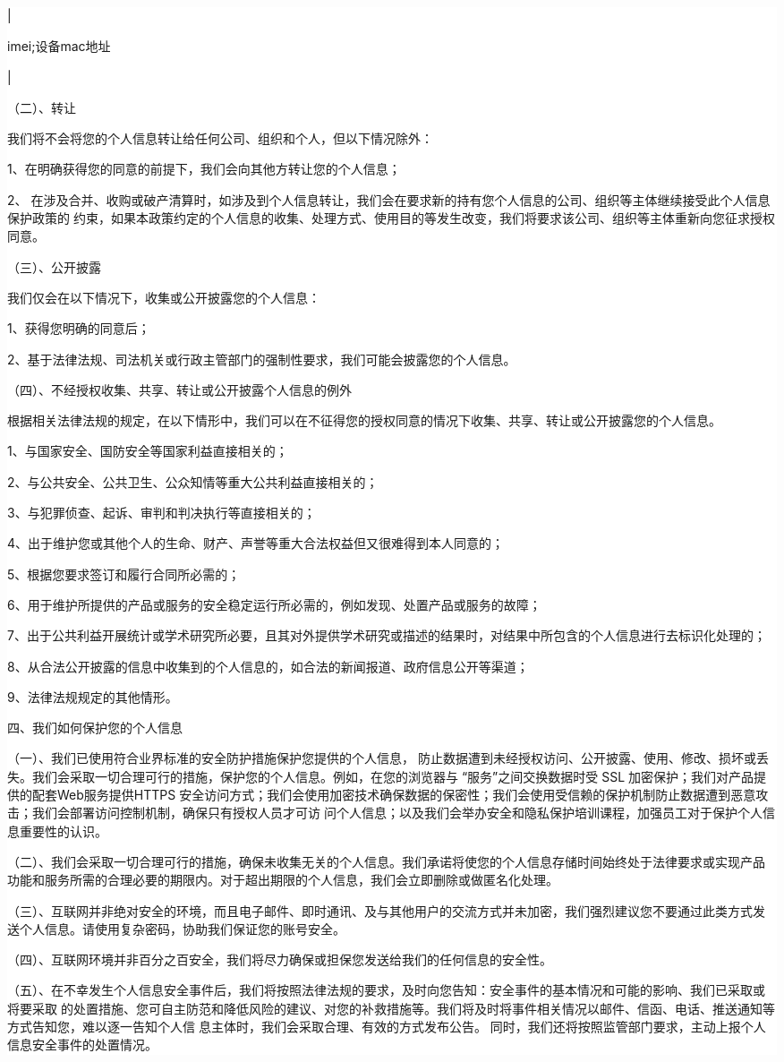 |

imei;设备mac地址

|  
  
（二）、转让

我们将不会将您的个人信息转让给任何公司、组织和个人，但以下情况除外：

1、在明确获得您的同意的前提下，我们会向其他方转让您的个人信息；

2、 在涉及合并、收购或破产清算时，如涉及到个人信息转让，我们会在要求新的持有您个人信息的公司、组织等主体继续接受此个人信息保护政策的
约束，如果本政策约定的个人信息的收集、处理方式、使用目的等发生改变，我们将要求该公司、组织等主体重新向您征求授权同意。

（三）、公开披露

我们仅会在以下情况下，收集或公开披露您的个人信息：

1、获得您明确的同意后；

2、基于法律法规、司法机关或行政主管部门的强制性要求，我们可能会披露您的个人信息。

（四）、不经授权收集、共享、转让或公开披露个人信息的例外

根据相关法律法规的规定，在以下情形中，我们可以在不征得您的授权同意的情况下收集、共享、转让或公开披露您的个人信息。

1、与国家安全、国防安全等国家利益直接相关的；

2、与公共安全、公共卫生、公众知情等重大公共利益直接相关的；

3、与犯罪侦查、起诉、审判和判决执行等直接相关的；

4、出于维护您或其他个人的生命、财产、声誉等重大合法权益但又很难得到本人同意的；

5、根据您要求签订和履行合同所必需的；

6、用于维护所提供的产品或服务的安全稳定运行所必需的，例如发现、处置产品或服务的故障；

7、出于公共利益开展统计或学术研究所必要，且其对外提供学术研究或描述的结果时，对结果中所包含的个人信息进行去标识化处理的；

8、从合法公开披露的信息中收集到的个人信息的，如合法的新闻报道、政府信息公开等渠道；

9、法律法规规定的其他情形。

四、我们如何保护您的个人信息

（一）、我们已使用符合业界标准的安全防护措施保护您提供的个人信息，
防止数据遭到未经授权访问、公开披露、使用、修改、损坏或丢失。我们会采取一切合理可行的措施，保护您的个人信息。例如，在您的浏览器与 “服务”之间交换数据时受
SSL 加密保护；我们对产品提供的配套Web服务提供HTTPS
安全访问方式；我们会使用加密技术确保数据的保密性；我们会使用受信赖的保护机制防止数据遭到恶意攻击；我们会部署访问控制机制，确保只有授权人员才可访
问个人信息；以及我们会举办安全和隐私保护培训课程，加强员工对于保护个人信息重要性的认识。

（二）、我们会采取一切合理可行的措施，确保未收集无关的个人信息。我们承诺将使您的个人信息存储时间始终处于法律要求或实现产品功能和服务所需的合理必要的期限内。对于超出期限的个人信息，我们会立即删除或做匿名化处理。

（三）、互联网并非绝对安全的环境，而且电子邮件、即时通讯、及与其他用户的交流方式并未加密，我们强烈建议您不要通过此类方式发送个人信息。请使用复杂密码，协助我们保证您的账号安全。

（四）、互联网环境并非百分之百安全，我们将尽力确保或担保您发送给我们的任何信息的安全性。

（五）、在不幸发生个人信息安全事件后，我们将按照法律法规的要求，及时向您告知：安全事件的基本情况和可能的影响、我们已采取或将要采取
的处置措施、您可自主防范和降低风险的建议、对您的补救措施等。我们将及时将事件相关情况以邮件、信函、电话、推送通知等方式告知您，难以逐一告知个人信
息主体时，我们会采取合理、有效的方式发布公告。 同时，我们还将按照监管部门要求，主动上报个人信息安全事件的处置情况。
